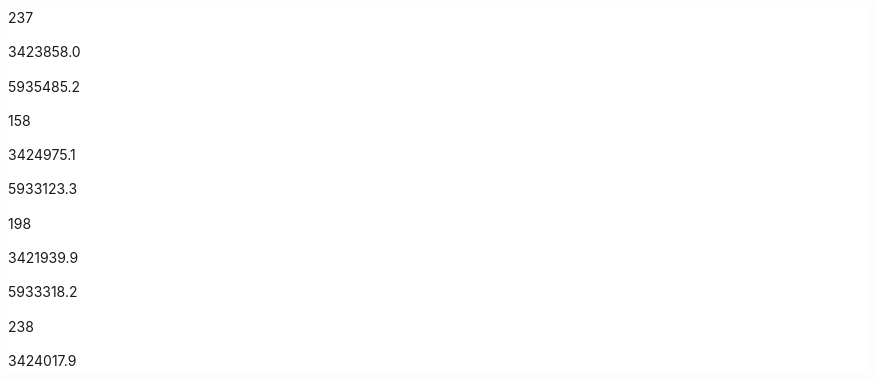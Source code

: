 237

</td>

<td style align="center" valign="top" charoff="50">

3423858.0

</td>

<td style align="center" valign="top" charoff="50">

5935485.2

</td>

</tr>

<tr>

<td style align="center" valign="top" charoff="50">

158

</td>

<td style align="center" valign="top" charoff="50">

3424975.1

</td>

<td style align="center" valign="top" charoff="50">

5933123.3

</td>

<td style align="center" valign="top" charoff="50">

198

</td>

<td style align="center" valign="top" charoff="50">

3421939.9

</td>

<td style align="center" valign="top" charoff="50">

5933318.2

</td>

<td style align="center" valign="top" charoff="50">

238

</td>

<td style align="center" valign="top" charoff="50">

3424017.9
